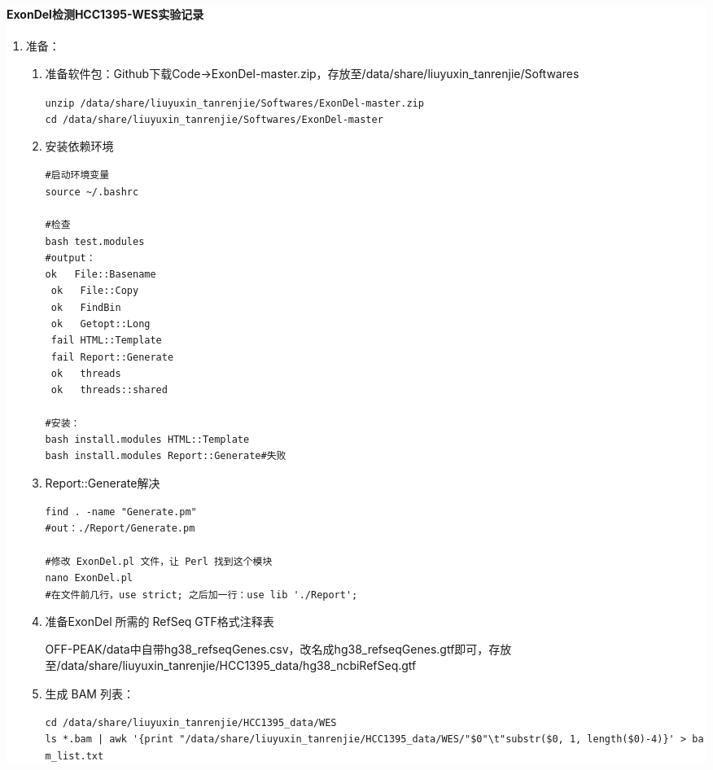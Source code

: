 #### ExonDel检测HCC1395-WES实验记录

1. 准备：

   1. 准备软件包：Github下载Code→ExonDel-master.zip，存放至/data/share/liuyuxin_tanrenjie/Softwares

      ```markup
      unzip /data/share/liuyuxin_tanrenjie/Softwares/ExonDel-master.zip
      cd /data/share/liuyuxin_tanrenjie/Softwares/ExonDel-master
      ```

   2. 安装依赖环境

      ```markup
      #启动环境变量
      source ~/.bashrc

      #检查
      bash test.modules
      #output：
      ok   File::Basename
       ok   File::Copy 
       ok   FindBin
       ok   Getopt::Long
       fail HTML::Template
       fail Report::Generate
       ok   threads
       ok   threads::shared

      #安装：
      bash install.modules HTML::Template
      bash install.modules Report::Generate#失败
      ```

   3. Report::Generate解决

      ```markup
      find . -name "Generate.pm"
      #out：./Report/Generate.pm

      #修改 ExonDel.pl 文件，让 Perl 找到这个模块
      nano ExonDel.pl
      #在文件前几行，use strict; 之后加一行：use lib './Report'; 
      ```

   4. 准备ExonDel 所需的 RefSeq GTF格式注释表

      OFF-PEAK/data中自带hg38_refseqGenes.csv，改名成hg38_refseqGenes.gtf即可，存放至/data/share/liuyuxin_tanrenjie/HCC1395_data/hg38_ncbiRefSeq.gtf

   5. 生成 BAM 列表：

      ```markup
      cd /data/share/liuyuxin_tanrenjie/HCC1395_data/WES
      ls *.bam | awk '{print "/data/share/liuyuxin_tanrenjie/HCC1395_data/WES/"$0"\t"substr($0, 1, length($0)-4)}' > bam_list.txt
      ```
